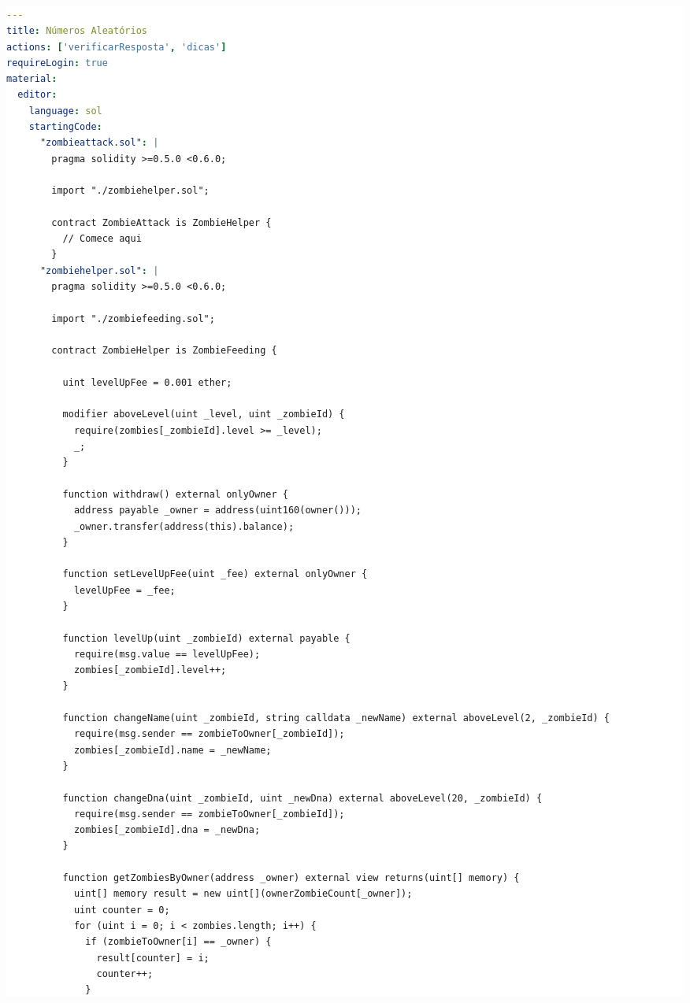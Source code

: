 ```yaml
---
title: Números Aleatórios
actions: ['verificarResposta', 'dicas']
requireLogin: true
material:
  editor:
    language: sol
    startingCode:
      "zombieattack.sol": |
        pragma solidity >=0.5.0 <0.6.0;

        import "./zombiehelper.sol";

        contract ZombieAttack is ZombieHelper {
          // Comece aqui
        }
      "zombiehelper.sol": |
        pragma solidity >=0.5.0 <0.6.0;

        import "./zombiefeeding.sol";

        contract ZombieHelper is ZombieFeeding {

          uint levelUpFee = 0.001 ether;

          modifier aboveLevel(uint _level, uint _zombieId) {
            require(zombies[_zombieId].level >= _level);
            _;
          }

          function withdraw() external onlyOwner {
            address payable _owner = address(uint160(owner()));
            _owner.transfer(address(this).balance);
          }

          function setLevelUpFee(uint _fee) external onlyOwner {
            levelUpFee = _fee;
          }

          function levelUp(uint _zombieId) external payable {
            require(msg.value == levelUpFee);
            zombies[_zombieId].level++;
          }

          function changeName(uint _zombieId, string calldata _newName) external aboveLevel(2, _zombieId) {
            require(msg.sender == zombieToOwner[_zombieId]);
            zombies[_zombieId].name = _newName;
          }

          function changeDna(uint _zombieId, uint _newDna) external aboveLevel(20, _zombieId) {
            require(msg.sender == zombieToOwner[_zombieId]);
            zombies[_zombieId].dna = _newDna;
          }

          function getZombiesByOwner(address _owner) external view returns(uint[] memory) {
            uint[] memory result = new uint[](ownerZombieCount[_owner]);
            uint counter = 0;
            for (uint i = 0; i < zombies.length; i++) {
              if (zombieToOwner[i] == _owner) {
                result[counter] = i;
                counter++;
              }
```